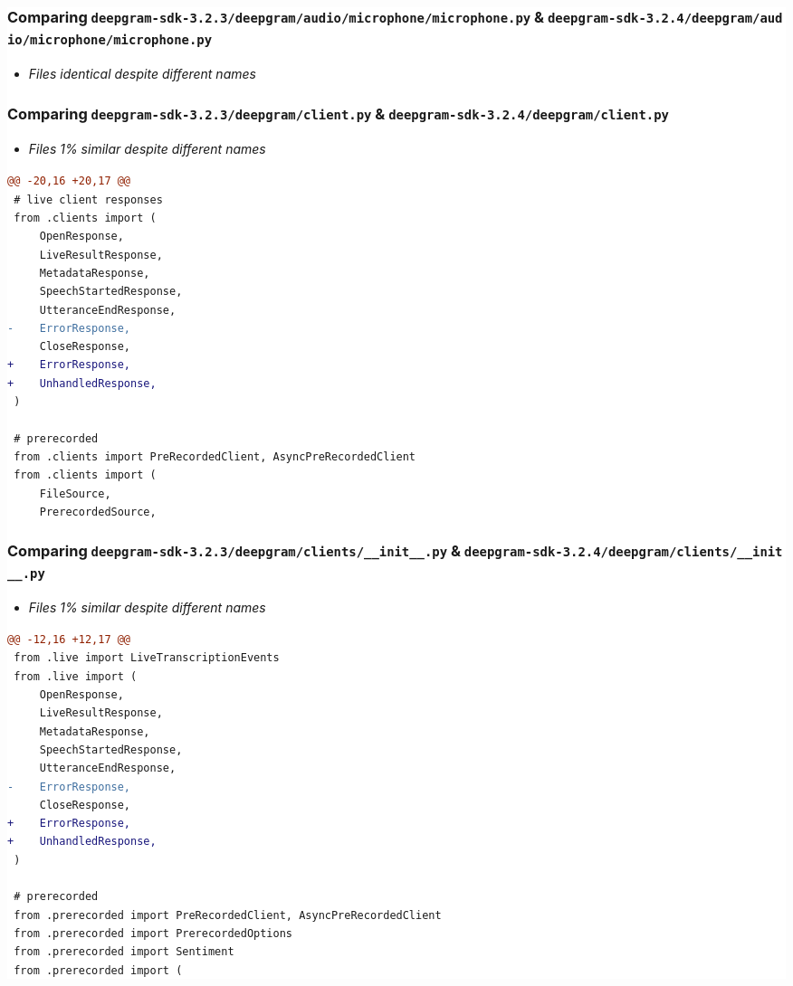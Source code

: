 ### Comparing `deepgram-sdk-3.2.3/deepgram/audio/microphone/microphone.py` & `deepgram-sdk-3.2.4/deepgram/audio/microphone/microphone.py`

 * *Files identical despite different names*

### Comparing `deepgram-sdk-3.2.3/deepgram/client.py` & `deepgram-sdk-3.2.4/deepgram/client.py`

 * *Files 1% similar despite different names*

```diff
@@ -20,16 +20,17 @@
 # live client responses
 from .clients import (
     OpenResponse,
     LiveResultResponse,
     MetadataResponse,
     SpeechStartedResponse,
     UtteranceEndResponse,
-    ErrorResponse,
     CloseResponse,
+    ErrorResponse,
+    UnhandledResponse,
 )
 
 # prerecorded
 from .clients import PreRecordedClient, AsyncPreRecordedClient
 from .clients import (
     FileSource,
     PrerecordedSource,
```

### Comparing `deepgram-sdk-3.2.3/deepgram/clients/__init__.py` & `deepgram-sdk-3.2.4/deepgram/clients/__init__.py`

 * *Files 1% similar despite different names*

```diff
@@ -12,16 +12,17 @@
 from .live import LiveTranscriptionEvents
 from .live import (
     OpenResponse,
     LiveResultResponse,
     MetadataResponse,
     SpeechStartedResponse,
     UtteranceEndResponse,
-    ErrorResponse,
     CloseResponse,
+    ErrorResponse,
+    UnhandledResponse,
 )
 
 # prerecorded
 from .prerecorded import PreRecordedClient, AsyncPreRecordedClient
 from .prerecorded import PrerecordedOptions
 from .prerecorded import Sentiment
 from .prerecorded import (
```
